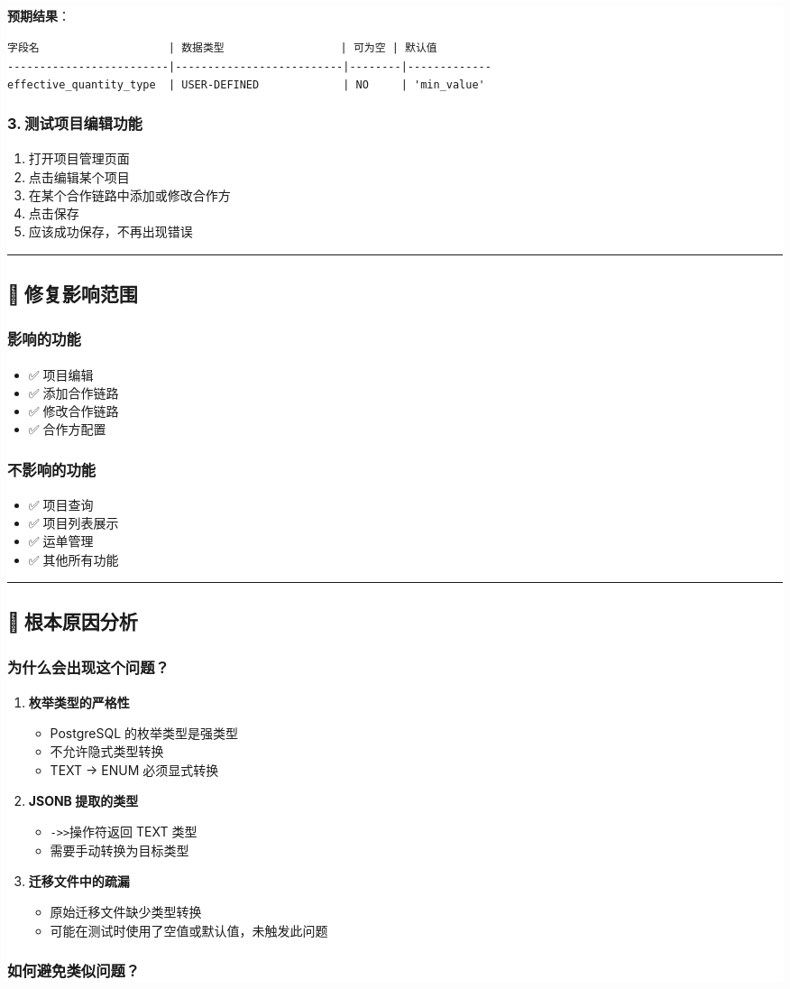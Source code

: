 **预期结果**：
```
字段名                    | 数据类型                  | 可为空 | 默认值
-------------------------|--------------------------|--------|-------------
effective_quantity_type  | USER-DEFINED             | NO     | 'min_value'
```

### 3. 测试项目编辑功能
1. 打开项目管理页面
2. 点击编辑某个项目
3. 在某个合作链路中添加或修改合作方
4. 点击保存
5. 应该成功保存，不再出现错误

---

## 📝 修复影响范围

### 影响的功能
- ✅ 项目编辑
- ✅ 添加合作链路
- ✅ 修改合作链路
- ✅ 合作方配置

### 不影响的功能
- ✅ 项目查询
- ✅ 项目列表展示
- ✅ 运单管理
- ✅ 其他所有功能

---

## 🎯 根本原因分析

### 为什么会出现这个问题？

1. **枚举类型的严格性**
   - PostgreSQL 的枚举类型是强类型
   - 不允许隐式类型转换
   - TEXT → ENUM 必须显式转换

2. **JSONB 提取的类型**
   - `->>`操作符返回 TEXT 类型
   - 需要手动转换为目标类型

3. **迁移文件中的疏漏**
   - 原始迁移文件缺少类型转换
   - 可能在测试时使用了空值或默认值，未触发此问题

### 如何避免类似问题？
